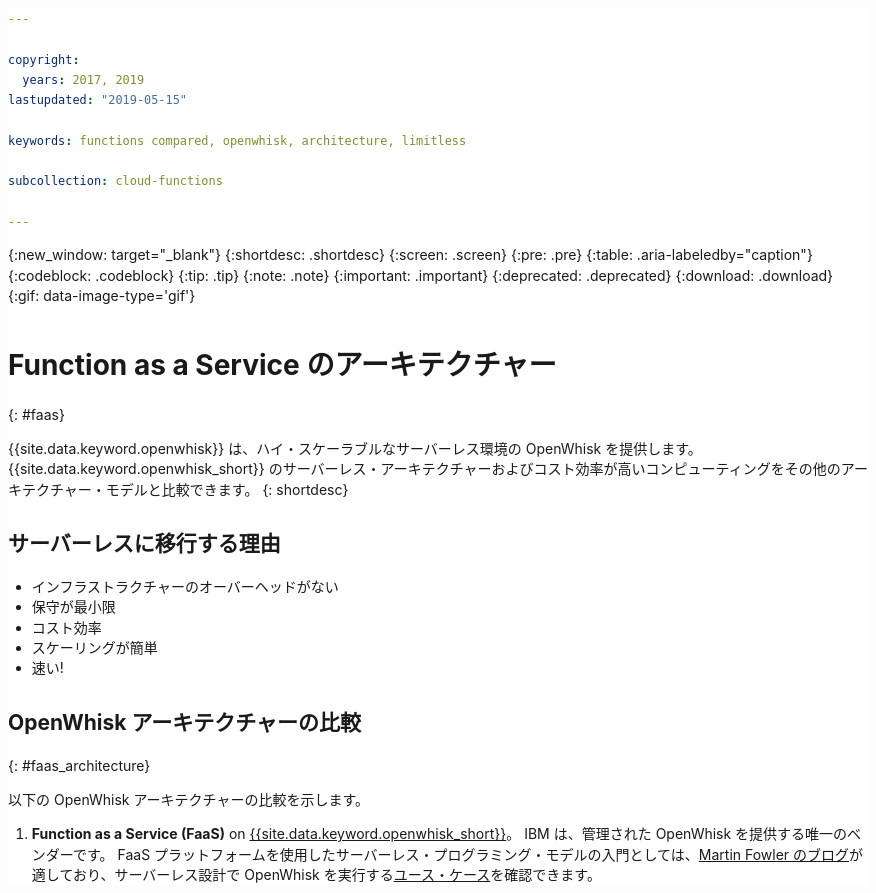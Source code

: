 ```yaml
---

copyright:
  years: 2017, 2019
lastupdated: "2019-05-15"

keywords: functions compared, openwhisk, architecture, limitless

subcollection: cloud-functions

---
```


{:new_window: target="_blank"}
{:shortdesc: .shortdesc}
{:screen: .screen}
{:pre: .pre}
{:table: .aria-labeledby="caption"}
{:codeblock: .codeblock}
{:tip: .tip}
{:note: .note}
{:important: .important}
{:deprecated: .deprecated}
{:download: .download}
{:gif: data-image-type='gif'}

# Function as a Service のアーキテクチャー
{: #faas}

{{site.data.keyword.openwhisk}} は、ハイ・スケーラブルなサーバーレス環境の OpenWhisk を提供します。 {{site.data.keyword.openwhisk_short}} のサーバーレス・アーキテクチャーおよびコスト効率が高いコンピューティングをその他のアーキテクチャー・モデルと比較できます。
{: shortdesc}

## サーバーレスに移行する理由

- インフラストラクチャーのオーバーヘッドがない
- 保守が最小限
- コスト効率
- スケーリングが簡単
- 速い!


## OpenWhisk アーキテクチャーの比較
{: #faas_architecture}

以下の OpenWhisk アーキテクチャーの比較を示します。

1. **Function as a Service (FaaS)** on [{{site.data.keyword.openwhisk_short}}](https://cloud.ibm.com/openwhisk)。 IBM は、管理された OpenWhisk を提供する唯一のベンダーです。 FaaS プラットフォームを使用したサーバーレス・プログラミング・モデルの入門としては、[Martin Fowler のブログ](https://martinfowler.com/articles/serverless.html)が適しており、サーバーレス設計で OpenWhisk を実行する[ユース・ケース](/docs/openwhisk?topic=cloud-functions-use_cases)を確認できます。
